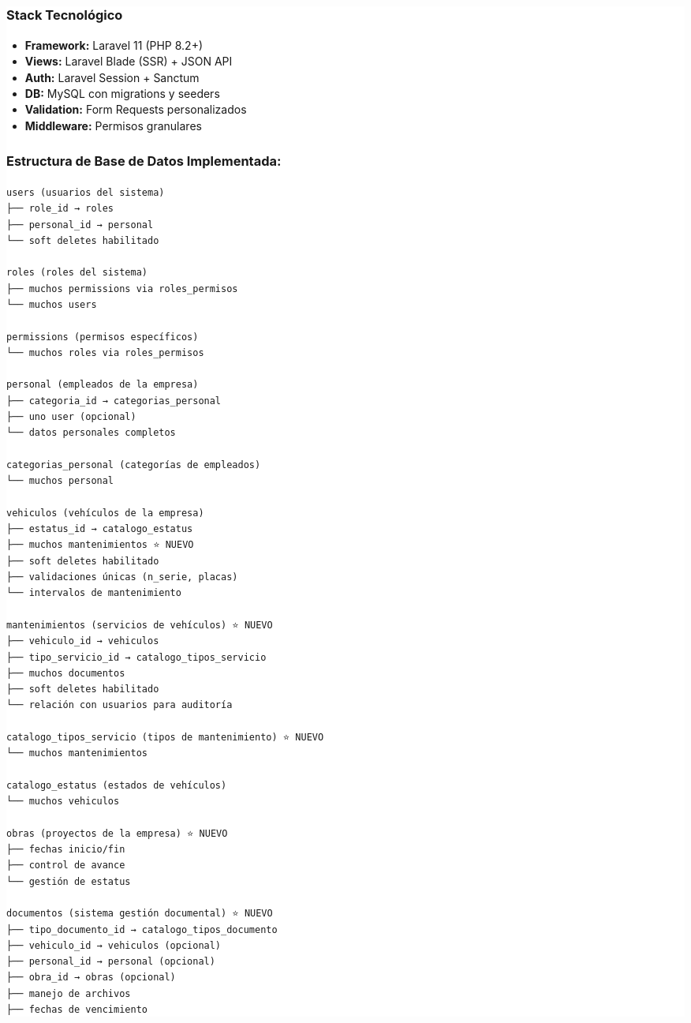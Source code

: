 ### Stack Tecnológico
- **Framework:** Laravel 11 (PHP 8.2+)
- **Views:** Laravel Blade (SSR) + JSON API
- **Auth:** Laravel Session + Sanctum
- **DB:** MySQL con migrations y seeders
- **Validation:** Form Requests personalizados
- **Middleware:** Permisos granulares

### Estructura de Base de Datos Implementada:

```
users (usuarios del sistema)
├── role_id → roles
├── personal_id → personal
└── soft deletes habilitado

roles (roles del sistema)
├── muchos permissions via roles_permisos
└── muchos users

permissions (permisos específicos)
└── muchos roles via roles_permisos

personal (empleados de la empresa)
├── categoria_id → categorias_personal
├── uno user (opcional)
└── datos personales completos

categorias_personal (categorías de empleados)
└── muchos personal

vehiculos (vehículos de la empresa)
├── estatus_id → catalogo_estatus
├── muchos mantenimientos ⭐ NUEVO
├── soft deletes habilitado
├── validaciones únicas (n_serie, placas)
└── intervalos de mantenimiento

mantenimientos (servicios de vehículos) ⭐ NUEVO
├── vehiculo_id → vehiculos
├── tipo_servicio_id → catalogo_tipos_servicio
├── muchos documentos
├── soft deletes habilitado
└── relación con usuarios para auditoría

catalogo_tipos_servicio (tipos de mantenimiento) ⭐ NUEVO
└── muchos mantenimientos

catalogo_estatus (estados de vehículos)
└── muchos vehiculos

obras (proyectos de la empresa) ⭐ NUEVO
├── fechas inicio/fin
├── control de avance
└── gestión de estatus

documentos (sistema gestión documental) ⭐ NUEVO
├── tipo_documento_id → catalogo_tipos_documento
├── vehiculo_id → vehiculos (opcional)
├── personal_id → personal (opcional)
├── obra_id → obras (opcional)
├── manejo de archivos
├── fechas de vencimiento
```